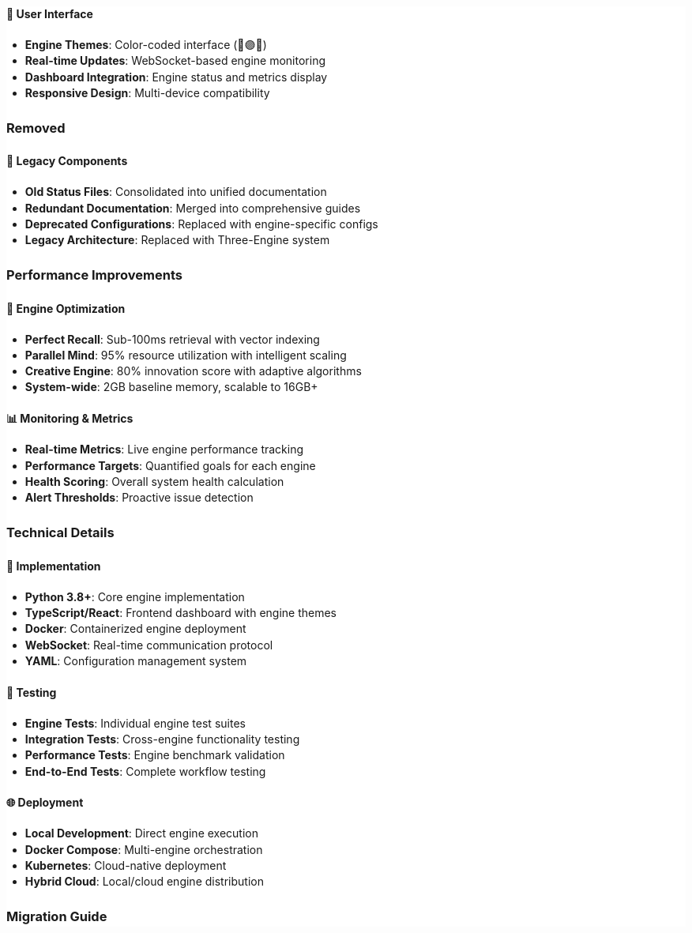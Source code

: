 #### 🎨 User Interface
- **Engine Themes**: Color-coded interface (🔵🟣🩷)
- **Real-time Updates**: WebSocket-based engine monitoring
- **Dashboard Integration**: Engine status and metrics display
- **Responsive Design**: Multi-device compatibility

### Removed

#### 🧹 Legacy Components
- **Old Status Files**: Consolidated into unified documentation
- **Redundant Documentation**: Merged into comprehensive guides
- **Deprecated Configurations**: Replaced with engine-specific configs
- **Legacy Architecture**: Replaced with Three-Engine system

### Performance Improvements

#### 🚀 Engine Optimization
- **Perfect Recall**: Sub-100ms retrieval with vector indexing
- **Parallel Mind**: 95% resource utilization with intelligent scaling
- **Creative Engine**: 80% innovation score with adaptive algorithms
- **System-wide**: 2GB baseline memory, scalable to 16GB+

#### 📊 Monitoring & Metrics
- **Real-time Metrics**: Live engine performance tracking
- **Performance Targets**: Quantified goals for each engine
- **Health Scoring**: Overall system health calculation
- **Alert Thresholds**: Proactive issue detection

### Technical Details

#### 🔧 Implementation
- **Python 3.8+**: Core engine implementation
- **TypeScript/React**: Frontend dashboard with engine themes
- **Docker**: Containerized engine deployment
- **WebSocket**: Real-time communication protocol
- **YAML**: Configuration management system

#### 🧪 Testing
- **Engine Tests**: Individual engine test suites
- **Integration Tests**: Cross-engine functionality testing
- **Performance Tests**: Engine benchmark validation
- **End-to-End Tests**: Complete workflow testing

#### 🌐 Deployment
- **Local Development**: Direct engine execution
- **Docker Compose**: Multi-engine orchestration
- **Kubernetes**: Cloud-native deployment
- **Hybrid Cloud**: Local/cloud engine distribution

### Migration Guide
